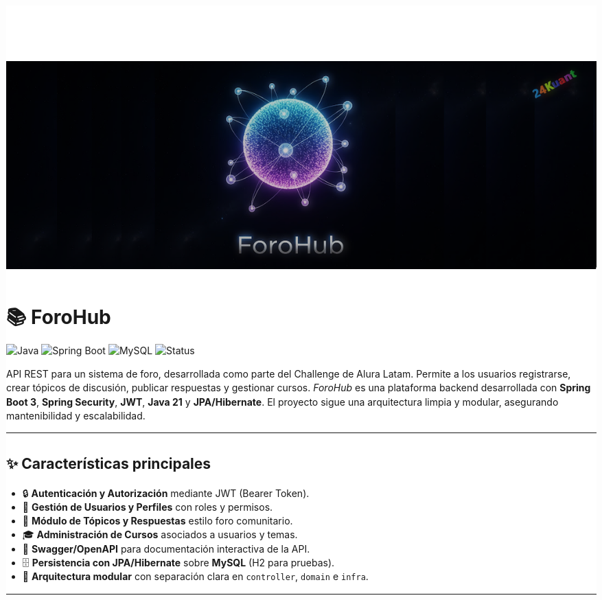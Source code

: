 
<div align="center">
  <h1 align="center">
    <br />
    <br />
    <a href="https://[24kuant.github.io/challenge-amigo-secreto](https://github.com/24Kuant/forohub)/">
      <img src="docs/portada-forohub.png" alt="♨️ imagen-foro-hub ⚙️" width="100%">
    </a>
  </h1>
</div>

# 📚 ForoHub

![Java](https://img.shields.io/badge/Java-21-blue?style=for-the-badge&logo=java)
![Spring Boot](https://img.shields.io/badge/Spring_Boot-3.5.4-green?style=for-the-badge&logo=spring)
![MySQL](https://img.shields.io/badge/MySQL-8.0-orange?style=for-the-badge&logo=mysql)
![Status](https://img.shields.io/badge/status--version--1--liberado-yellow?style=for-the-badge)

API REST para un sistema de foro, desarrollada como parte del Challenge de Alura Latam. Permite a los usuarios registrarse, crear tópicos de discusión, publicar respuestas y gestionar cursos.
*ForoHub* es una plataforma backend desarrollada con **Spring Boot 3**, **Spring Security**, **JWT**, **Java 21** y **JPA/Hibernate**. 
El proyecto sigue una arquitectura limpia y modular, asegurando mantenibilidad y escalabilidad.

---

## ✨ Características principales

* 🔒 **Autenticación y Autorización** mediante JWT (Bearer Token).
* 👥 **Gestión de Usuarios y Perfiles** con roles y permisos.
* 📝 **Módulo de Tópicos y Respuestas** estilo foro comunitario.
* 🎓 **Administración de Cursos** asociados a usuarios y temas.
* 📜 **Swagger/OpenAPI** para documentación interactiva de la API.
* 🗄️ **Persistencia con JPA/Hibernate** sobre **MySQL** (H2 para pruebas).
* 🚀 **Arquitectura modular** con separación clara en `controller`, `domain` e `infra`.

---